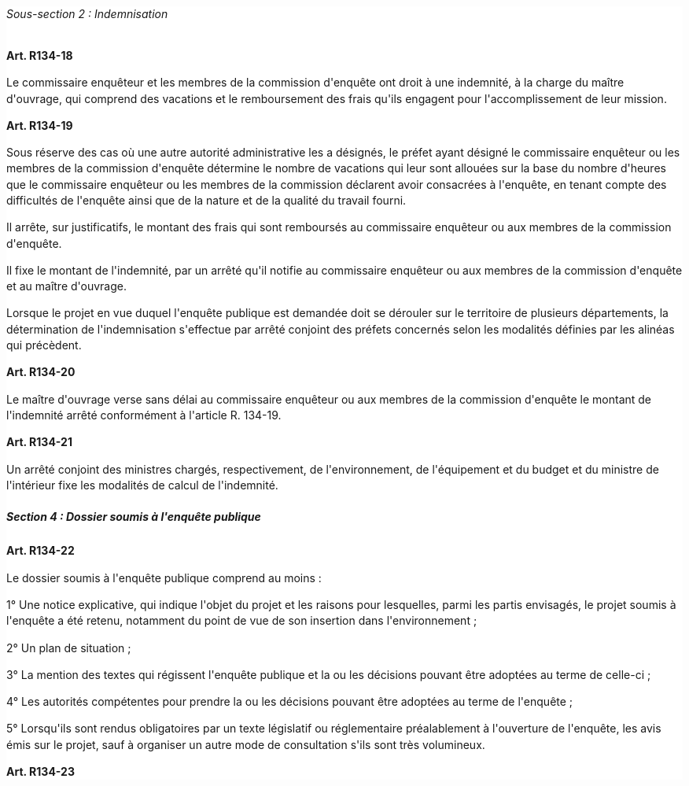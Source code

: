 ###### Sous-section 2 : Indemnisation

**Art. R134-18**

Le commissaire enquêteur et les membres de la commission d'enquête ont droit à une indemnité, à la charge du maître d'ouvrage, qui comprend des vacations et le remboursement des frais qu'ils engagent pour l'accomplissement de leur mission.

**Art. R134-19**

Sous réserve des cas où une autre autorité administrative les a désignés, le préfet ayant désigné le commissaire enquêteur ou les membres de la commission d'enquête détermine le nombre de vacations qui leur sont allouées sur la base du nombre d'heures que le commissaire enquêteur ou les membres de la commission déclarent avoir consacrées à l'enquête, en tenant compte des difficultés de l'enquête ainsi que de la nature et de la qualité du travail fourni.

Il arrête, sur justificatifs, le montant des frais qui sont remboursés au commissaire enquêteur ou aux membres de la commission d'enquête.

Il fixe le montant de l'indemnité, par un arrêté qu'il notifie au commissaire enquêteur ou aux membres de la commission d'enquête et au maître d'ouvrage.

Lorsque le projet en vue duquel l'enquête publique est demandée doit se dérouler sur le territoire de plusieurs départements, la détermination de l'indemnisation s'effectue par arrêté conjoint des préfets concernés selon les modalités définies par les alinéas qui précèdent.

**Art. R134-20**

Le maître d'ouvrage verse sans délai au commissaire enquêteur ou aux membres de la commission d'enquête le montant de l'indemnité arrêté conformément à l'article R. 134-19.

**Art. R134-21**

Un arrêté conjoint des ministres chargés, respectivement, de l'environnement, de l'équipement et du budget et du ministre de l'intérieur fixe les modalités de calcul de l'indemnité.

##### Section 4 : Dossier soumis à l'enquête publique

**Art. R134-22**

Le dossier soumis à l'enquête publique comprend au moins :

1° Une notice explicative, qui indique l'objet du projet et les raisons pour lesquelles, parmi les partis envisagés, le projet soumis à l'enquête a été retenu, notamment du point de vue de son insertion dans l'environnement ;

2° Un plan de situation ;

3° La mention des textes qui régissent l'enquête publique et la ou les décisions pouvant être adoptées au terme de celle-ci ;

4° Les autorités compétentes pour prendre la ou les décisions pouvant être adoptées au terme de l'enquête ;

5° Lorsqu'ils sont rendus obligatoires par un texte législatif ou réglementaire préalablement à l'ouverture de l'enquête, les avis émis sur le projet, sauf à organiser un autre mode de consultation s'ils sont très volumineux.

**Art. R134-23**
